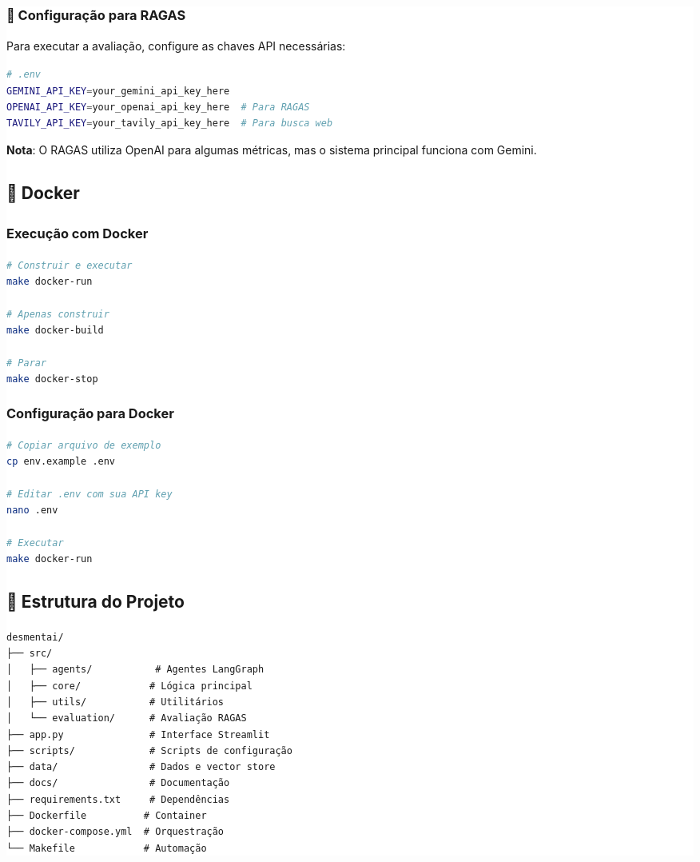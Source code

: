 ### 🎯 Configuração para RAGAS

Para executar a avaliação, configure as chaves API necessárias:

```bash
# .env
GEMINI_API_KEY=your_gemini_api_key_here
OPENAI_API_KEY=your_openai_api_key_here  # Para RAGAS
TAVILY_API_KEY=your_tavily_api_key_here  # Para busca web
```

**Nota**: O RAGAS utiliza OpenAI para algumas métricas, mas o sistema principal funciona com Gemini.

## 🐳 Docker

### Execução com Docker
```bash
# Construir e executar
make docker-run

# Apenas construir
make docker-build

# Parar
make docker-stop
```

### Configuração para Docker
```bash
# Copiar arquivo de exemplo
cp env.example .env

# Editar .env com sua API key
nano .env

# Executar
make docker-run
```

## 📁 Estrutura do Projeto

```
desmentai/
├── src/
│   ├── agents/           # Agentes LangGraph
│   ├── core/            # Lógica principal
│   ├── utils/           # Utilitários
│   └── evaluation/      # Avaliação RAGAS
├── app.py               # Interface Streamlit
├── scripts/             # Scripts de configuração
├── data/                # Dados e vector store
├── docs/                # Documentação
├── requirements.txt     # Dependências
├── Dockerfile          # Container
├── docker-compose.yml  # Orquestração
└── Makefile            # Automação
```
